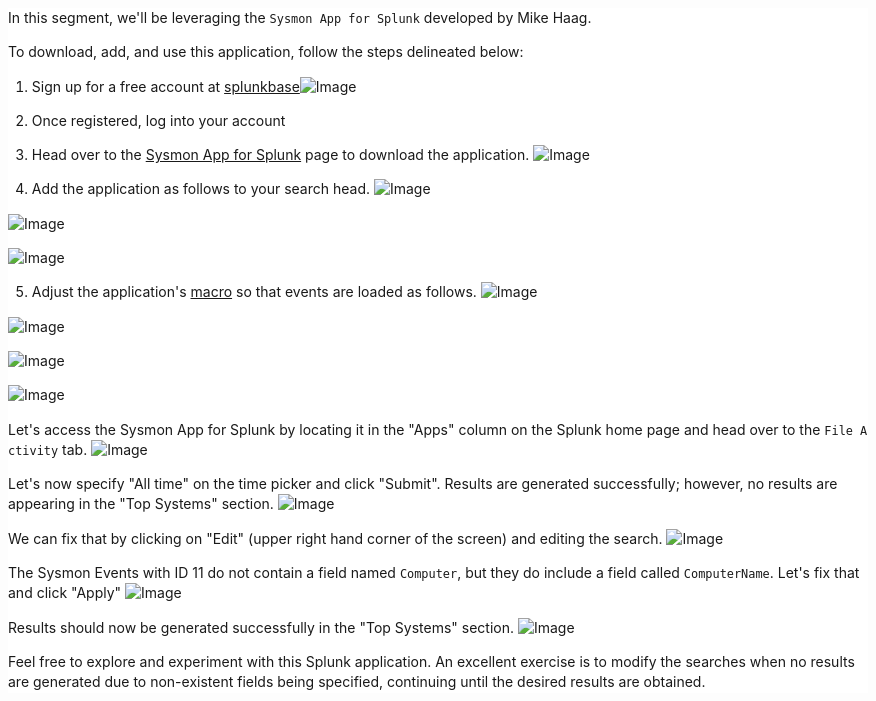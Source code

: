 In this segment, we'll be leveraging the `Sysmon App for Splunk` developed by Mike Haag.

To download, add, and use this application, follow the steps delineated below:

1. Sign up for a free account at [splunkbase](https://splunkbase.splunk.com/)![Image](https://academy.hackthebox.com/storage/modules/218/116.png)

2. Once registered, log into your account

3. Head over to the [Sysmon App for Splunk](https://splunkbase.splunk.com/app/3544) page to download the application.
![Image](https://academy.hackthebox.com/storage/modules/218/117.png)

4. Add the application as follows to your search head.
![Image](https://academy.hackthebox.com/storage/modules/218/118.png)

![Image](https://academy.hackthebox.com/storage/modules/218/119.png)

![Image](https://academy.hackthebox.com/storage/modules/218/120.png)

5. Adjust the application's [macro](https://docs.splunk.com/Documentation/Splunk/latest/Knowledge/Definesearchmacros) so that events are loaded as follows.
![Image](https://academy.hackthebox.com/storage/modules/218/121.png)

![Image](https://academy.hackthebox.com/storage/modules/218/122.png)

![Image](https://academy.hackthebox.com/storage/modules/218/123.png)

![Image](https://academy.hackthebox.com/storage/modules/218/124.png)


Let's access the Sysmon App for Splunk by locating it in the "Apps" column on the Splunk home page and head over to the `File Activity` tab.
![Image](https://academy.hackthebox.com/storage/modules/218/125.png)

Let's now specify "All time" on the time picker and click "Submit". Results are generated successfully; however, no results are appearing in the "Top Systems" section.
![Image](https://academy.hackthebox.com/storage/modules/218/126.png)

We can fix that by clicking on "Edit" (upper right hand corner of the screen) and editing the search.
![Image](https://academy.hackthebox.com/storage/modules/218/127.png)

The Sysmon Events with ID 11 do not contain a field named `Computer`, but they do include a field called `ComputerName`. Let's fix that and click "Apply"
![Image](https://academy.hackthebox.com/storage/modules/218/128.png)

Results should now be generated successfully in the "Top Systems" section.
![Image](https://academy.hackthebox.com/storage/modules/218/129.png)

Feel free to explore and experiment with this Splunk application. An excellent exercise is to modify the searches when no results are generated due to non-existent fields being specified, continuing until the desired results are obtained.
